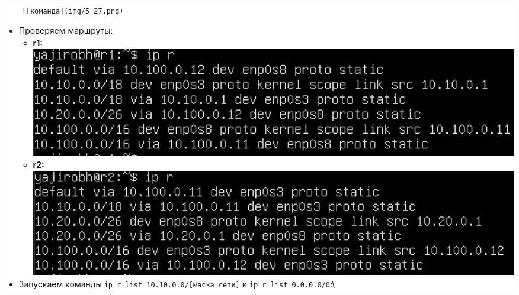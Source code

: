 		![команда](img/5_27.png)
- Проверяем маршруты:
	- **r1:**\
		![команда](img/5_28.png)
	- **r2:**\
		![команда](img/5_29.png)
- Запускаем команды `ip r list 10.10.0.0/[маска сети]` и `ip r list 0.0.0.0/0`:\